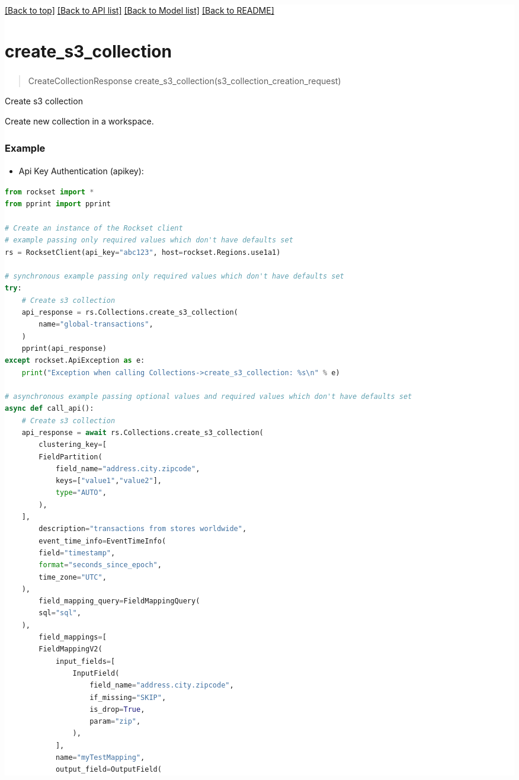 [[Back to top]](#) [[Back to API list]](../README.md#documentation-for-api-endpoints) [[Back to Model list]](../README.md#documentation-for-models) [[Back to README]](../README.md)

# **create_s3_collection**
> CreateCollectionResponse create_s3_collection(s3_collection_creation_request)

Create s3 collection

Create new collection in a workspace.

### Example

* Api Key Authentication (apikey):

```python
from rockset import *
from pprint import pprint

# Create an instance of the Rockset client
# example passing only required values which don't have defaults set
rs = RocksetClient(api_key="abc123", host=rockset.Regions.use1a1)

# synchronous example passing only required values which don't have defaults set
try:
    # Create s3 collection
    api_response = rs.Collections.create_s3_collection(
        name="global-transactions",
    )
    pprint(api_response)
except rockset.ApiException as e:
    print("Exception when calling Collections->create_s3_collection: %s\n" % e)

# asynchronous example passing optional values and required values which don't have defaults set
async def call_api():
    # Create s3 collection
    api_response = await rs.Collections.create_s3_collection(
        clustering_key=[
        FieldPartition(
            field_name="address.city.zipcode",
            keys=["value1","value2"],
            type="AUTO",
        ),
    ],
        description="transactions from stores worldwide",
        event_time_info=EventTimeInfo(
        field="timestamp",
        format="seconds_since_epoch",
        time_zone="UTC",
    ),
        field_mapping_query=FieldMappingQuery(
        sql="sql",
    ),
        field_mappings=[
        FieldMappingV2(
            input_fields=[
                InputField(
                    field_name="address.city.zipcode",
                    if_missing="SKIP",
                    is_drop=True,
                    param="zip",
                ),
            ],
            name="myTestMapping",
            output_field=OutputField(
```